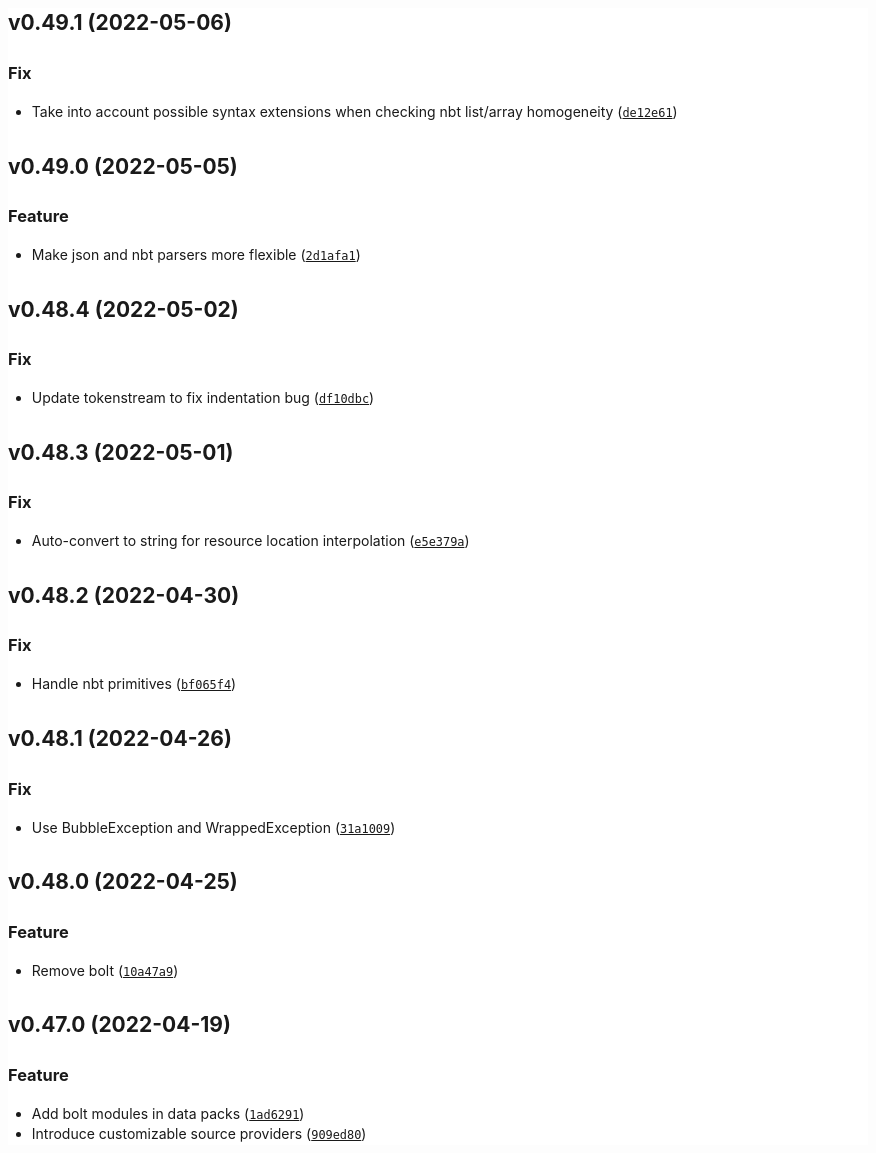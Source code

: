 ## v0.49.1 (2022-05-06)
### Fix
* Take into account possible syntax extensions when checking nbt list/array homogeneity ([`de12e61`](https://github.com/mcbeet/mecha/commit/de12e617a0401182ccfebe071c6b4930988b9e7f))

## v0.49.0 (2022-05-05)
### Feature
* Make json and nbt parsers more flexible ([`2d1afa1`](https://github.com/mcbeet/mecha/commit/2d1afa173a14f35d2f13130a48959a35222dd931))

## v0.48.4 (2022-05-02)
### Fix
* Update tokenstream to fix indentation bug ([`df10dbc`](https://github.com/mcbeet/mecha/commit/df10dbcf1a31a775c8fdc961e43b2063657c5626))

## v0.48.3 (2022-05-01)
### Fix
* Auto-convert to string for resource location interpolation ([`e5e379a`](https://github.com/mcbeet/mecha/commit/e5e379aa82bd370a4d4417a21bcff9afeb796ef3))

## v0.48.2 (2022-04-30)
### Fix
* Handle nbt primitives ([`bf065f4`](https://github.com/mcbeet/mecha/commit/bf065f406776fd386ed68db8fb0ae5ad2e6535f3))

## v0.48.1 (2022-04-26)
### Fix
* Use BubbleException and WrappedException ([`31a1009`](https://github.com/mcbeet/mecha/commit/31a100981a4251466cbe4de586266646ddef8239))

## v0.48.0 (2022-04-25)
### Feature
* Remove bolt ([`10a47a9`](https://github.com/mcbeet/mecha/commit/10a47a93538fe17ee7d2a38fa18cea32a386c72c))

## v0.47.0 (2022-04-19)
### Feature
* Add bolt modules in data packs ([`1ad6291`](https://github.com/mcbeet/mecha/commit/1ad6291c3bba002c6e159f74bd57c8c0c614b70d))
* Introduce customizable source providers ([`909ed80`](https://github.com/mcbeet/mecha/commit/909ed808d36f83e26d2a34257abe159b22b40212))

